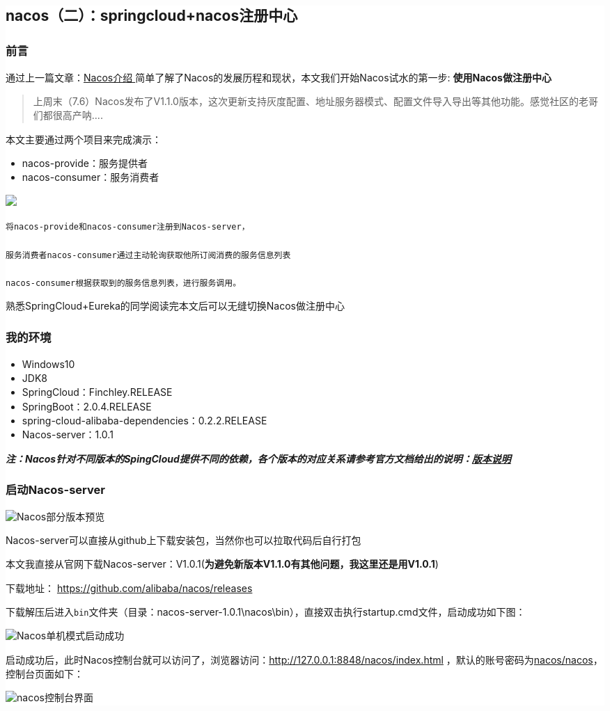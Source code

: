 ## nacos（二）：springcloud+nacos注册中心

### 前言

通过上一篇文章：[Nacos介绍 ](Nacos-Introduction.md)简单了解了Nacos的发展历程和现状，本文我们开始Nacos试水的第一步: **使用Nacos做注册中心**

> 上周末（7.6）Nacos发布了V1.1.0版本，这次更新支持灰度配置、地址服务器模式、配置文件导入导出等其他功能。感觉社区的老哥们都很高产呐....

本文主要通过两个项目来完成演示：

- nacos-provide：服务提供者
- nacos-consumer：服务消费者

![](https://raw.githubusercontent.com/larscheng/myImg/master/blogImg/Nacos/20190709155600.png)

    将nacos-provide和nacos-consumer注册到Nacos-server，
    
    服务消费者nacos-consumer通过主动轮询获取他所订阅消费的服务信息列表
    
    nacos-consumer根据获取到的服务信息列表，进行服务调用。

熟悉SpringCloud+Eureka的同学阅读完本文后可以无缝切换Nacos做注册中心

### 我的环境

- Windows10
- JDK8
- SpringCloud：Finchley.RELEASE
- SpringBoot：2.0.4.RELEASE
- spring-cloud-alibaba-dependencies：0.2.2.RELEASE
- Nacos-server：1.0.1

***注：Nacos针对不同版本的SpingCloud提供不同的依赖，各个版本的对应关系请参考官方文档给出的说明：[版本说明](https://github.com/alibaba/spring-cloud-alibaba/wiki/%E7%89%88%E6%9C%AC%E8%AF%B4%E6%98%8E)***

### 启动Nacos-server

![Nacos部分版本预览](https://raw.githubusercontent.com/larscheng/myImg/master/blogImg/Nacos/20190709141938.png)

Nacos-server可以直接从github上下载安装包，当然你也可以拉取代码后自行打包

本文我直接从官网下载Nacos-server：V1.0.1(**为避免新版本V1.1.0有其他问题，我这里还是用V1.0.1**)

下载地址： https://github.com/alibaba/nacos/releases



下载解压后进入`bin`文件夹（目录：nacos-server-1.0.1\nacos\bin），直接双击执行startup.cmd文件，启动成功如下图：


![Nacos单机模式启动成功](https://raw.githubusercontent.com/larscheng/myImg/master/blogImg/Nacos/20190709142512.png)


启动成功后，此时Nacos控制台就可以访问了，浏览器访问：http://127.0.0.1:8848/nacos/index.html ，默认的账号密码为[nacos/nacos]()，控制台页面如下：

![nacos控制台界面](https://raw.githubusercontent.com/larscheng/myImg/master/blogImg/Nacos/20190709143113.png)

